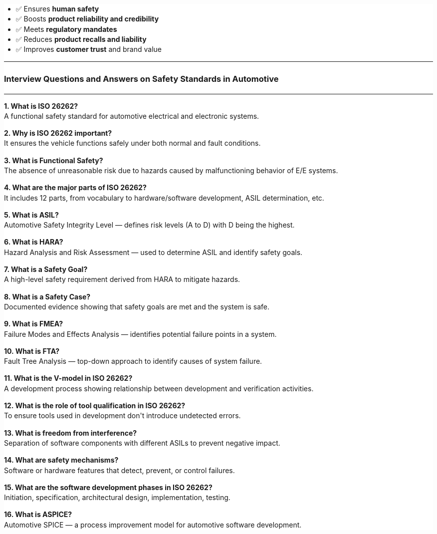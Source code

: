 - ✅ Ensures **human safety**
- ✅ Boosts **product reliability and credibility**
- ✅ Meets **regulatory mandates**
- ✅ Reduces **product recalls and liability**
- ✅ Improves **customer trust** and brand value

---

### **Interview Questions and Answers on Safety Standards in Automotive**

---

**1. What is ISO 26262?**  
A functional safety standard for automotive electrical and electronic systems.

**2. Why is ISO 26262 important?**  
It ensures the vehicle functions safely under both normal and fault conditions.

**3. What is Functional Safety?**  
The absence of unreasonable risk due to hazards caused by malfunctioning behavior of E/E systems.

**4. What are the major parts of ISO 26262?**  
It includes 12 parts, from vocabulary to hardware/software development, ASIL determination, etc.

**5. What is ASIL?**  
Automotive Safety Integrity Level — defines risk levels (A to D) with D being the highest.

**6. What is HARA?**  
Hazard Analysis and Risk Assessment — used to determine ASIL and identify safety goals.

**7. What is a Safety Goal?**  
A high-level safety requirement derived from HARA to mitigate hazards.

**8. What is a Safety Case?**  
Documented evidence showing that safety goals are met and the system is safe.

**9. What is FMEA?**  
Failure Modes and Effects Analysis — identifies potential failure points in a system.

**10. What is FTA?**  
Fault Tree Analysis — top-down approach to identify causes of system failure.
 
**11. What is the V-model in ISO 26262?**  
A development process showing relationship between development and verification activities.

**12. What is the role of tool qualification in ISO 26262?**  
To ensure tools used in development don't introduce undetected errors.

**13. What is freedom from interference?**  
Separation of software components with different ASILs to prevent negative impact.

**14. What are safety mechanisms?**  
Software or hardware features that detect, prevent, or control failures.

**15. What are the software development phases in ISO 26262?**  
Initiation, specification, architectural design, implementation, testing.

**16. What is ASPICE?**  
Automotive SPICE — a process improvement model for automotive software development.
